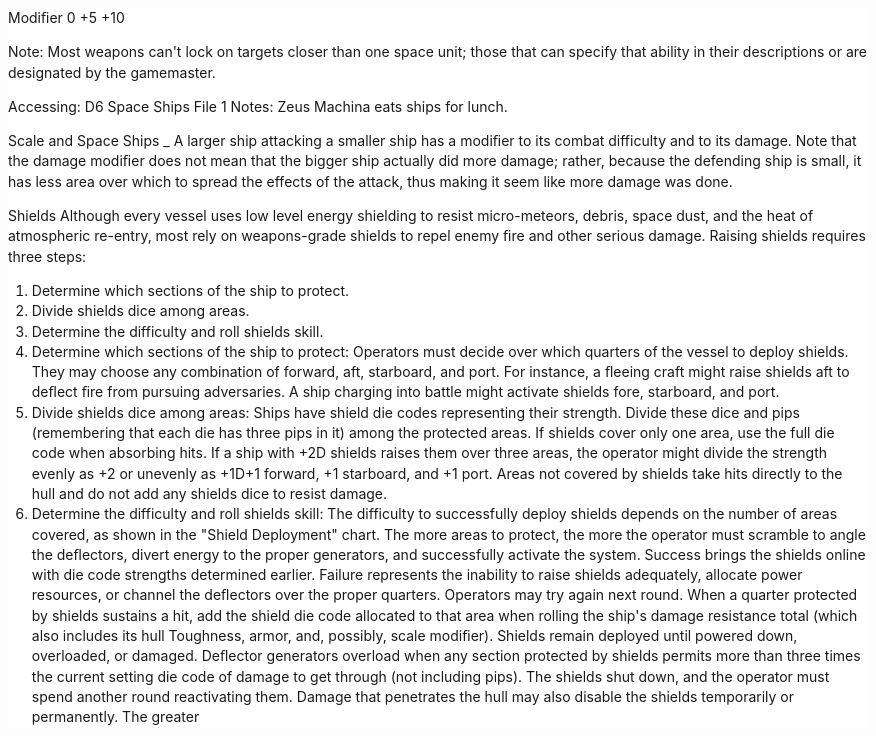 Modiﬁer
0
+5
+10

Note: Most weapons can't lock on targets closer than one
space unit; those that can specify that ability in their descriptions or are designated by the gamemaster.

Accessing: D6 Space Ships File 1
Notes: Zeus Machina eats ships for lunch.

Scale and Space Ships _
A larger ship attacking a smaller ship has a modiﬁer to its
combat difficulty and to its damage. Note that the damage
modiﬁer does not mean that the bigger ship actually did
more damage; rather, because the defending ship is small, it
has less area over which to spread the effects of the attack,
thus making it seem like more damage was done.

Shields
Although every vessel uses low level energy shielding to resist
micro-meteors, debris, space dust, and the heat of atmospheric
re-entry, most rely on weapons-grade shields to repel enemy
ﬁre and other serious damage.
Raising shields requires three steps:
1. Determine which sections of the ship to protect.
2. Divide shields dice among areas.
3. Determine the difficulty and roll shields skill.
1. Determine which sections of the ship to protect: Operators must decide over which quarters of the vessel to deploy
shields. They may choose any combination of forward, aft, starboard, and port. For instance, a ﬂeeing craft might raise shields
aft to deﬂect ﬁre from pursuing adversaries. A ship charging into
battle might activate shields fore, starboard, and port.
2. Divide shields dice among areas: Ships have shield die
codes representing their strength. Divide these dice and pips
(remembering that each die has three pips in it) among the
protected areas. If shields cover only one area, use the full die
code when absorbing hits. If a ship with +2D shields raises them
over three areas, the operator might divide the strength evenly
as +2 or unevenly as +1D+1 forward, +1 starboard, and +1
port. Areas not covered by shields take hits directly to the hull
and do not add any shields dice to resist damage.
3. Determine the difficulty and roll shields skill: The difficulty to successfully deploy shields depends on the number of
areas covered, as shown in the "Shield Deployment" chart. The
more areas to protect, the more the operator must scramble to
angle the deﬂectors, divert energy to the proper generators, and
successfully activate the system. Success brings the shields online
with die code strengths determined earlier. Failure represents
the inability to raise shields adequately, allocate power resources,
or channel the deﬂectors over the proper quarters. Operators
may try again next round.
When a quarter protected by shields sustains a hit, add the
shield die code allocated to that area when rolling the ship's
damage resistance total (which also includes its hull Toughness,
armor, and, possibly, scale modiﬁer).
Shields remain deployed until powered down, overloaded,
or damaged. Deﬂector generators overload when any section
protected by shields permits more than three times the current
setting die code of damage to get through (not including pips).
The shields shut down, and the operator must spend another
round reactivating them. Damage that penetrates the hull may
also disable the shields temporarily or permanently. The greater